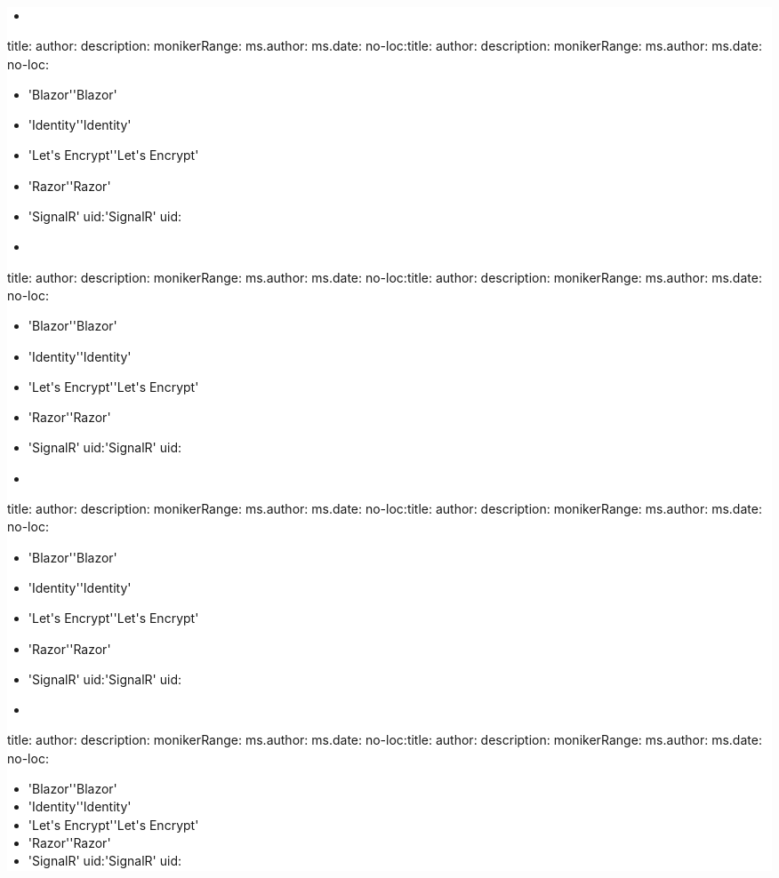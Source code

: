 -
<span data-ttu-id="5e1ef-353">title: author: description: monikerRange: ms.author: ms.date: no-loc:</span><span class="sxs-lookup"><span data-stu-id="5e1ef-353">title: author: description: monikerRange: ms.author: ms.date: no-loc:</span></span>
- <span data-ttu-id="5e1ef-354">'Blazor'</span><span class="sxs-lookup"><span data-stu-id="5e1ef-354">'Blazor'</span></span>
- <span data-ttu-id="5e1ef-355">'Identity'</span><span class="sxs-lookup"><span data-stu-id="5e1ef-355">'Identity'</span></span>
- <span data-ttu-id="5e1ef-356">'Let's Encrypt'</span><span class="sxs-lookup"><span data-stu-id="5e1ef-356">'Let's Encrypt'</span></span>
- <span data-ttu-id="5e1ef-357">'Razor'</span><span class="sxs-lookup"><span data-stu-id="5e1ef-357">'Razor'</span></span>
- <span data-ttu-id="5e1ef-358">'SignalR' uid:</span><span class="sxs-lookup"><span data-stu-id="5e1ef-358">'SignalR' uid:</span></span> 

-
<span data-ttu-id="5e1ef-359">title: author: description: monikerRange: ms.author: ms.date: no-loc:</span><span class="sxs-lookup"><span data-stu-id="5e1ef-359">title: author: description: monikerRange: ms.author: ms.date: no-loc:</span></span>
- <span data-ttu-id="5e1ef-360">'Blazor'</span><span class="sxs-lookup"><span data-stu-id="5e1ef-360">'Blazor'</span></span>
- <span data-ttu-id="5e1ef-361">'Identity'</span><span class="sxs-lookup"><span data-stu-id="5e1ef-361">'Identity'</span></span>
- <span data-ttu-id="5e1ef-362">'Let's Encrypt'</span><span class="sxs-lookup"><span data-stu-id="5e1ef-362">'Let's Encrypt'</span></span>
- <span data-ttu-id="5e1ef-363">'Razor'</span><span class="sxs-lookup"><span data-stu-id="5e1ef-363">'Razor'</span></span>
- <span data-ttu-id="5e1ef-364">'SignalR' uid:</span><span class="sxs-lookup"><span data-stu-id="5e1ef-364">'SignalR' uid:</span></span> 

-
<span data-ttu-id="5e1ef-365">title: author: description: monikerRange: ms.author: ms.date: no-loc:</span><span class="sxs-lookup"><span data-stu-id="5e1ef-365">title: author: description: monikerRange: ms.author: ms.date: no-loc:</span></span>
- <span data-ttu-id="5e1ef-366">'Blazor'</span><span class="sxs-lookup"><span data-stu-id="5e1ef-366">'Blazor'</span></span>
- <span data-ttu-id="5e1ef-367">'Identity'</span><span class="sxs-lookup"><span data-stu-id="5e1ef-367">'Identity'</span></span>
- <span data-ttu-id="5e1ef-368">'Let's Encrypt'</span><span class="sxs-lookup"><span data-stu-id="5e1ef-368">'Let's Encrypt'</span></span>
- <span data-ttu-id="5e1ef-369">'Razor'</span><span class="sxs-lookup"><span data-stu-id="5e1ef-369">'Razor'</span></span>
- <span data-ttu-id="5e1ef-370">'SignalR' uid:</span><span class="sxs-lookup"><span data-stu-id="5e1ef-370">'SignalR' uid:</span></span> 

-
<span data-ttu-id="5e1ef-371">title: author: description: monikerRange: ms.author: ms.date: no-loc:</span><span class="sxs-lookup"><span data-stu-id="5e1ef-371">title: author: description: monikerRange: ms.author: ms.date: no-loc:</span></span>
- <span data-ttu-id="5e1ef-372">'Blazor'</span><span class="sxs-lookup"><span data-stu-id="5e1ef-372">'Blazor'</span></span>
- <span data-ttu-id="5e1ef-373">'Identity'</span><span class="sxs-lookup"><span data-stu-id="5e1ef-373">'Identity'</span></span>
- <span data-ttu-id="5e1ef-374">'Let's Encrypt'</span><span class="sxs-lookup"><span data-stu-id="5e1ef-374">'Let's Encrypt'</span></span>
- <span data-ttu-id="5e1ef-375">'Razor'</span><span class="sxs-lookup"><span data-stu-id="5e1ef-375">'Razor'</span></span>
- <span data-ttu-id="5e1ef-376">'SignalR' uid:</span><span class="sxs-lookup"><span data-stu-id="5e1ef-376">'SignalR' uid:</span></span> 
